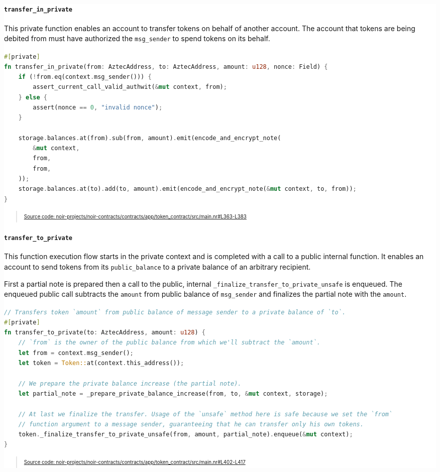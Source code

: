 
#### `transfer_in_private`

This private function enables an account to transfer tokens on behalf of another account. The account that tokens are being debited from must have authorized the `msg_sender` to spend tokens on its behalf.

```rust title="transfer_in_private" showLineNumbers 
#[private]
fn transfer_in_private(from: AztecAddress, to: AztecAddress, amount: u128, nonce: Field) {
    if (!from.eq(context.msg_sender())) {
        assert_current_call_valid_authwit(&mut context, from);
    } else {
        assert(nonce == 0, "invalid nonce");
    }

    storage.balances.at(from).sub(from, amount).emit(encode_and_encrypt_note(
        &mut context,
        from,
        from,
    ));
    storage.balances.at(to).add(to, amount).emit(encode_and_encrypt_note(&mut context, to, from));
}
```
> <sup><sub><a href="https://github.com/AztecProtocol/aztec-packages/blob/v0.85.0-alpha-testnet.3/noir-projects/noir-contracts/contracts/app/token_contract/src/main.nr#L363-L383" target="_blank" rel="noopener noreferrer">Source code: noir-projects/noir-contracts/contracts/app/token_contract/src/main.nr#L363-L383</a></sub></sup>


#### `transfer_to_private`

This function execution flow starts in the private context and is completed with a call to a public internal function. It enables an account to send tokens from its `public_balance` to a private balance of an arbitrary recipient.

First a partial note is prepared then a call to the public, internal `_finalize_transfer_to_private_unsafe` is enqueued. The enqueued public call subtracts the `amount` from public balance of `msg_sender` and finalizes the partial note with the `amount`.

```rust title="transfer_to_private" showLineNumbers 
// Transfers token `amount` from public balance of message sender to a private balance of `to`.
#[private]
fn transfer_to_private(to: AztecAddress, amount: u128) {
    // `from` is the owner of the public balance from which we'll subtract the `amount`.
    let from = context.msg_sender();
    let token = Token::at(context.this_address());

    // We prepare the private balance increase (the partial note).
    let partial_note = _prepare_private_balance_increase(from, to, &mut context, storage);

    // At last we finalize the transfer. Usage of the `unsafe` method here is safe because we set the `from`
    // function argument to a message sender, guaranteeing that he can transfer only his own tokens.
    token._finalize_transfer_to_private_unsafe(from, amount, partial_note).enqueue(&mut context);
}
```
> <sup><sub><a href="https://github.com/AztecProtocol/aztec-packages/blob/v0.85.0-alpha-testnet.3/noir-projects/noir-contracts/contracts/app/token_contract/src/main.nr#L402-L417" target="_blank" rel="noopener noreferrer">Source code: noir-projects/noir-contracts/contracts/app/token_contract/src/main.nr#L402-L417</a></sub></sup>
